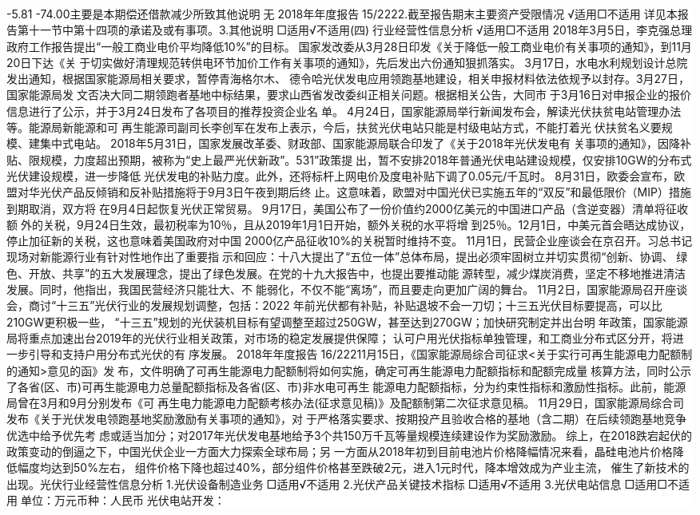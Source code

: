 -5.81
-74.00主要是本期偿还借款减少所致其他说明
无
2018年年度报告
15/2222.截至报告期末主要资产受限情况
√适用□不适用
详见本报告第十一节中第十四项的承诺及或有事项。3.其他说明
□适用√不适用(四)
行业经营性信息分析
√适用□不适用
2018年3月5日，李克强总理政府工作报告提出“一般工商业电价平均降低10%”的目标。
国家发改委从3月28日印发《关于降低一般工商业电价有关事项的通知》，到11月20日下达《关
于切实做好清理规范转供电环节加价工作有关事项的通知》，先后发出六份通知狠抓落实。
3月17日，水电水利规划设计总院发出通知，根据国家能源局相关要求，暂停青海格尔木、
德令哈光伏发电应用领跑基地建设，相关申报材料依法依规予以封存。3月27日，国家能源局发
文否决大同二期领跑者基地中标结果，要求山西省发改委纠正相关问题。根据相关公告，大同市
于3月16日对申报企业的报价信息进行了公示，并于3月24日发布了各项目的推荐投资企业名
单。
4月24日，国家能源局举行新闻发布会，解读光伏扶贫电站管理办法等。能源局新能源和可
再生能源司副司长李创军在发布上表示，今后，扶贫光伏电站只能是村级电站方式，不能打着光
伏扶贫名义要规模、建集中式电站。
2018年5月31日，国家发展改革委、财政部、国家能源局联合印发了《关于2018年光伏发电有
关事项的通知》，因降补贴、限规模，力度超出预期，被称为“史上最严光伏新政”。531”政策提
出，暂不安排2018年普通光伏电站建设规模，仅安排10GW的分布式光伏建设规模，进一步降低
光伏发电的补贴力度。此外，还将标杆上网电价及度电补贴下调了0.05元/千瓦时。
8月31日，欧委会宣布，欧盟对华光伏产品反倾销和反补贴措施将于9月3日午夜到期后终
止。这意味着，欧盟对中国光伏已实施五年的“双反”和最低限价（MIP）措施到期取消，双方将
在9月4日起恢复光伏正常贸易。
9月17日，美国公布了一份价值约2000亿美元的中国进口产品（含逆变器）清单将征收额
外的关税，9月24日生效，最初税率为10％，且从2019年1月1日开始，额外关税的水平将增
到25％。12月1日，中美元首会晤达成协议，停止加征新的关税，这也意味着美国政府对中国
2000亿产品征收10%的关税暂时维持不变。
11月1日，民营企业座谈会在京召开。习总书记现场对新能源行业有针对性地作出了重要指
示和回应：十八大提出了“五位一体”总体布局，提出必须牢固树立并切实贯彻“创新、协调、
绿色、开放、共享”的五大发展理念，提出了绿色发展。在党的十九大报告中，也提出要推动能
源转型，减少煤炭消费，坚定不移地推进清洁发展。同时，他指出，我国民营经济只能壮大、不
能弱化，不仅不能“离场”，而且要走向更加广阔的舞台。
11月2日，国家能源局召开座谈会，商讨“十三五”光伏行业的发展规划调整，包括：2022
年前光伏都有补贴，补贴退坡不会一刀切；十三五光伏目标要提高，可以比210GW更积极一些，
“十三五”规划的光伏装机目标有望调整至超过250GW，甚至达到270GW；加快研究制定并出台明
年政策，国家能源局将重点加速出台2019年的光伏行业相关政策，对市场的稳定发展提供保障；
认可户用光伏指标单独管理，和工商业分布式区分开，将进一步引导和支持户用分布式光伏的有
序发展。
2018年年度报告
16/22211月15日，《国家能源局综合司征求<关于实行可再生能源电力配额制的通知>意见的函》发
布，文件明确了可再生能源电力配额制将如何实施，确定可再生能源电力配额指标和配额完成量
核算方法，同时公示了各省(区、市)可再生能源电力总量配额指标及各省(区、市)非水电可再生
能源电力配额指标，分为约束性指标和激励性指标。此前，能源局曾在3月和9月分别发布《可
再生电力能源电力配额考核办法(征求意见稿)》及配额制第二次征求意见稿。
11月29日，国家能源局综合司发布《关于光伏发电领跑基地奖励激励有关事项的通知》，对
于严格落实要求、按期投产且验收合格的基地（含二期）在后续领跑基地竞争优选中给予优先考
虑或适当加分；对2017年光伏发电基地给予3个共150万千瓦等量规模连续建设作为奖励激励。
综上，在2018跌宕起伏的政策变动的倒逼之下，中国光伏企业一方面大力探索全球布局；另
一方面从2018年初到目前电池片价格降幅情况来看，晶硅电池片价格降低幅度均达到50%左右，
组件价格下降也超过40%，部分组件价格甚至跌破2元，进入1元时代，降本增效成为产业主流，
催生了新技术的出现。光伏行业经营性信息分析
1.光伏设备制造业务
□适用√不适用
2.光伏产品关键技术指标
□适用√不适用
3.光伏电站信息
□适用□不适用
单位：万元币种：人民币
光伏电站开发：